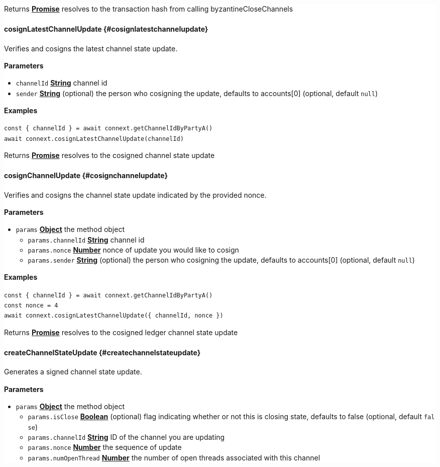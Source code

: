 Returns [**Promise**](https://developer.mozilla.org/docs/Web/JavaScript/Reference/Global_Objects/Promise) resolves to the transaction hash from calling byzantineCloseChannels

#### cosignLatestChannelUpdate {#cosignlatestchannelupdate}

Verifies and cosigns the latest channel state update.

**Parameters**

* `channelId` [**String**](https://developer.mozilla.org/docs/Web/JavaScript/Reference/Global_Objects/String) channel id
* `sender` [**String**](https://developer.mozilla.org/docs/Web/JavaScript/Reference/Global_Objects/String) \(optional\) the person who cosigning the update, defaults to accounts\[0\] \(optional, default `null`\)

**Examples**

```text
const { channelId } = await connext.getChannelIdByPartyA()
await connext.cosignLatestChannelUpdate(channelId)
```

Returns [**Promise**](https://developer.mozilla.org/docs/Web/JavaScript/Reference/Global_Objects/Promise) resolves to the cosigned channel state update

#### cosignChannelUpdate {#cosignchannelupdate}

Verifies and cosigns the channel state update indicated by the provided nonce.

**Parameters**

* `params` [**Object**](https://developer.mozilla.org/docs/Web/JavaScript/Reference/Global_Objects/Object) the method object
  * `params.channelId` [**String**](https://developer.mozilla.org/docs/Web/JavaScript/Reference/Global_Objects/String) channel id
  * `params.nonce` [**Number**](https://developer.mozilla.org/docs/Web/JavaScript/Reference/Global_Objects/Number) nonce of update you would like to cosign
  * `params.sender` [**String**](https://developer.mozilla.org/docs/Web/JavaScript/Reference/Global_Objects/String) \(optional\) the person who cosigning the update, defaults to accounts\[0\] \(optional, default `null`\)

**Examples**

```text
const { channelId } = await connext.getChannelIdByPartyA()
const nonce = 4
await connext.cosignLatestChannelUpdate({ channelId, nonce })
```

Returns [**Promise**](https://developer.mozilla.org/docs/Web/JavaScript/Reference/Global_Objects/Promise) resolves to the cosigned ledger channel state update

#### createChannelStateUpdate {#createchannelstateupdate}

Generates a signed channel state update.

**Parameters**

* `params` [**Object**](https://developer.mozilla.org/docs/Web/JavaScript/Reference/Global_Objects/Object) the method object
  * `params.isClose` [**Boolean**](https://developer.mozilla.org/docs/Web/JavaScript/Reference/Global_Objects/Boolean) \(optional\) flag indicating whether or not this is closing state, defaults to false \(optional, default `false`\)
  * `params.channelId` [**String**](https://developer.mozilla.org/docs/Web/JavaScript/Reference/Global_Objects/String) ID of the channel you are updating
  * `params.nonce` [**Number**](https://developer.mozilla.org/docs/Web/JavaScript/Reference/Global_Objects/Number) the sequence of update
  * `params.numOpenThread` [**Number**](https://developer.mozilla.org/docs/Web/JavaScript/Reference/Global_Objects/Number) the number of open threads associated with this channel